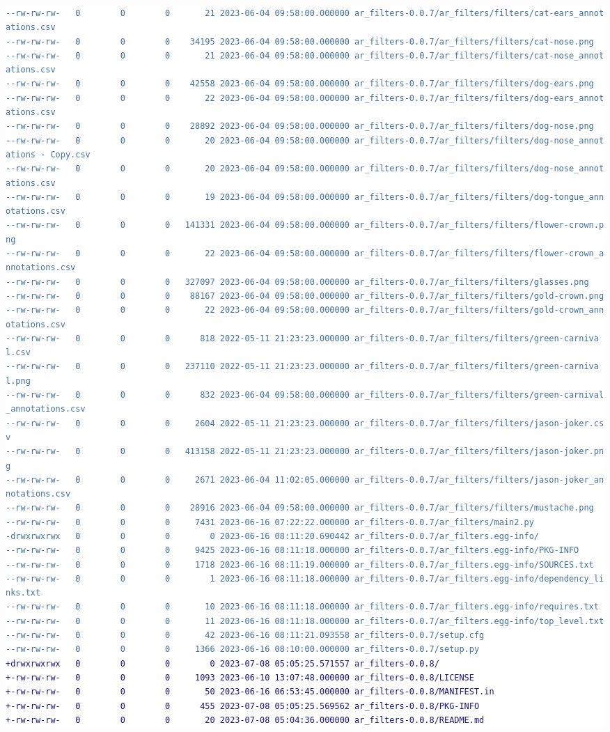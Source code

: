 ```diff
--rw-rw-rw-   0        0        0       21 2023-06-04 09:58:00.000000 ar_filters-0.0.7/ar_filters/filters/cat-ears_annotations.csv
--rw-rw-rw-   0        0        0    34195 2023-06-04 09:58:00.000000 ar_filters-0.0.7/ar_filters/filters/cat-nose.png
--rw-rw-rw-   0        0        0       21 2023-06-04 09:58:00.000000 ar_filters-0.0.7/ar_filters/filters/cat-nose_annotations.csv
--rw-rw-rw-   0        0        0    42558 2023-06-04 09:58:00.000000 ar_filters-0.0.7/ar_filters/filters/dog-ears.png
--rw-rw-rw-   0        0        0       22 2023-06-04 09:58:00.000000 ar_filters-0.0.7/ar_filters/filters/dog-ears_annotations.csv
--rw-rw-rw-   0        0        0    28892 2023-06-04 09:58:00.000000 ar_filters-0.0.7/ar_filters/filters/dog-nose.png
--rw-rw-rw-   0        0        0       20 2023-06-04 09:58:00.000000 ar_filters-0.0.7/ar_filters/filters/dog-nose_annotations - Copy.csv
--rw-rw-rw-   0        0        0       20 2023-06-04 09:58:00.000000 ar_filters-0.0.7/ar_filters/filters/dog-nose_annotations.csv
--rw-rw-rw-   0        0        0       19 2023-06-04 09:58:00.000000 ar_filters-0.0.7/ar_filters/filters/dog-tongue_annotations.csv
--rw-rw-rw-   0        0        0   141331 2023-06-04 09:58:00.000000 ar_filters-0.0.7/ar_filters/filters/flower-crown.png
--rw-rw-rw-   0        0        0       22 2023-06-04 09:58:00.000000 ar_filters-0.0.7/ar_filters/filters/flower-crown_annotations.csv
--rw-rw-rw-   0        0        0   327097 2023-06-04 09:58:00.000000 ar_filters-0.0.7/ar_filters/filters/glasses.png
--rw-rw-rw-   0        0        0    88167 2023-06-04 09:58:00.000000 ar_filters-0.0.7/ar_filters/filters/gold-crown.png
--rw-rw-rw-   0        0        0       22 2023-06-04 09:58:00.000000 ar_filters-0.0.7/ar_filters/filters/gold-crown_annotations.csv
--rw-rw-rw-   0        0        0      818 2022-05-11 21:23:23.000000 ar_filters-0.0.7/ar_filters/filters/green-carnival.csv
--rw-rw-rw-   0        0        0   237110 2022-05-11 21:23:23.000000 ar_filters-0.0.7/ar_filters/filters/green-carnival.png
--rw-rw-rw-   0        0        0      832 2023-06-04 09:58:00.000000 ar_filters-0.0.7/ar_filters/filters/green-carnival_annotations.csv
--rw-rw-rw-   0        0        0     2604 2022-05-11 21:23:23.000000 ar_filters-0.0.7/ar_filters/filters/jason-joker.csv
--rw-rw-rw-   0        0        0   413158 2022-05-11 21:23:23.000000 ar_filters-0.0.7/ar_filters/filters/jason-joker.png
--rw-rw-rw-   0        0        0     2671 2023-06-04 11:02:05.000000 ar_filters-0.0.7/ar_filters/filters/jason-joker_annotations.csv
--rw-rw-rw-   0        0        0    28916 2023-06-04 09:58:00.000000 ar_filters-0.0.7/ar_filters/filters/mustache.png
--rw-rw-rw-   0        0        0     7431 2023-06-16 07:22:22.000000 ar_filters-0.0.7/ar_filters/main2.py
-drwxrwxrwx   0        0        0        0 2023-06-16 08:11:20.690442 ar_filters-0.0.7/ar_filters.egg-info/
--rw-rw-rw-   0        0        0     9425 2023-06-16 08:11:18.000000 ar_filters-0.0.7/ar_filters.egg-info/PKG-INFO
--rw-rw-rw-   0        0        0     1718 2023-06-16 08:11:19.000000 ar_filters-0.0.7/ar_filters.egg-info/SOURCES.txt
--rw-rw-rw-   0        0        0        1 2023-06-16 08:11:18.000000 ar_filters-0.0.7/ar_filters.egg-info/dependency_links.txt
--rw-rw-rw-   0        0        0       10 2023-06-16 08:11:18.000000 ar_filters-0.0.7/ar_filters.egg-info/requires.txt
--rw-rw-rw-   0        0        0       11 2023-06-16 08:11:18.000000 ar_filters-0.0.7/ar_filters.egg-info/top_level.txt
--rw-rw-rw-   0        0        0       42 2023-06-16 08:11:21.093558 ar_filters-0.0.7/setup.cfg
--rw-rw-rw-   0        0        0     1366 2023-06-16 08:10:00.000000 ar_filters-0.0.7/setup.py
+drwxrwxrwx   0        0        0        0 2023-07-08 05:05:25.571557 ar_filters-0.0.8/
+-rw-rw-rw-   0        0        0     1093 2023-06-10 13:07:48.000000 ar_filters-0.0.8/LICENSE
+-rw-rw-rw-   0        0        0       50 2023-06-16 06:53:45.000000 ar_filters-0.0.8/MANIFEST.in
+-rw-rw-rw-   0        0        0      455 2023-07-08 05:05:25.569562 ar_filters-0.0.8/PKG-INFO
+-rw-rw-rw-   0        0        0       20 2023-07-08 05:04:36.000000 ar_filters-0.0.8/README.md
```